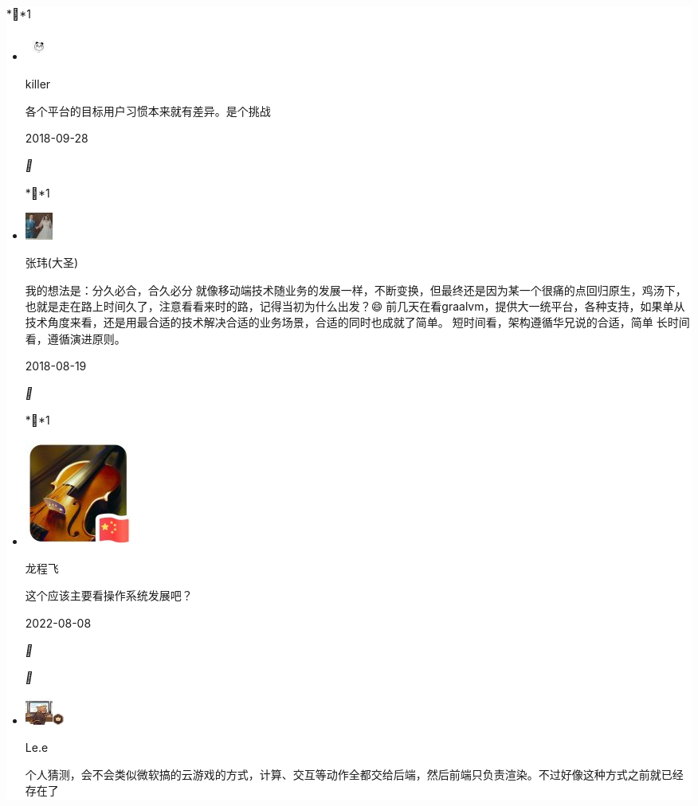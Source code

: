   **1

- ![img](49%20_%20%E8%B0%88%E8%B0%88App%E6%9E%B6%E6%9E%84%E7%9A%84%E6%BC%94%E8%BF%9B.resource/resize,m_fill,h_34,w_34-16618757220303698.jpeg)

  killer

  各个平台的目标用户习惯本来就有差异。是个挑战

  2018-09-28

  **

  **1

- ![img](49%20_%20%E8%B0%88%E8%B0%88App%E6%9E%B6%E6%9E%84%E7%9A%84%E6%BC%94%E8%BF%9B.resource/resize,m_fill,h_34,w_34-16618757220303699.jpeg)

  张玮(大圣)

  我的想法是：分久必合，合久必分 就像移动端技术随业务的发展一样，不断变换，但最终还是因为某一个很痛的点回归原生，鸡汤下，也就是走在路上时间久了，注意看看来时的路，记得当初为什么出发？😄 前几天在看graalvm，提供大一统平台，各种支持，如果单从技术角度来看，还是用最合适的技术解决合适的业务场景，合适的同时也成就了简单。 短时间看，架构遵循华兄说的合适，简单 长时间看，遵循演进原则。

  2018-08-19

  **

  **1

- ![img](49%20_%20%E8%B0%88%E8%B0%88App%E6%9E%B6%E6%9E%84%E7%9A%84%E6%BC%94%E8%BF%9B.resource/132-16618757220303700.jpeg)

  龙程飞

  这个应该主要看操作系统发展吧？

  2022-08-08

  **

  **

- ![img](49%20_%20%E8%B0%88%E8%B0%88App%E6%9E%B6%E6%9E%84%E7%9A%84%E6%BC%94%E8%BF%9B.resource/resize,m_fill,h_34,w_34-16618757220303701.jpeg)![img](49%20_%20%E8%B0%88%E8%B0%88App%E6%9E%B6%E6%9E%84%E7%9A%84%E6%BC%94%E8%BF%9B.resource/resize,w_14.png)

  Le.e

  个人猜测，会不会类似微软搞的云游戏的方式，计算、交互等动作全都交给后端，然后前端只负责渲染。不过好像这种方式之前就已经存在了
